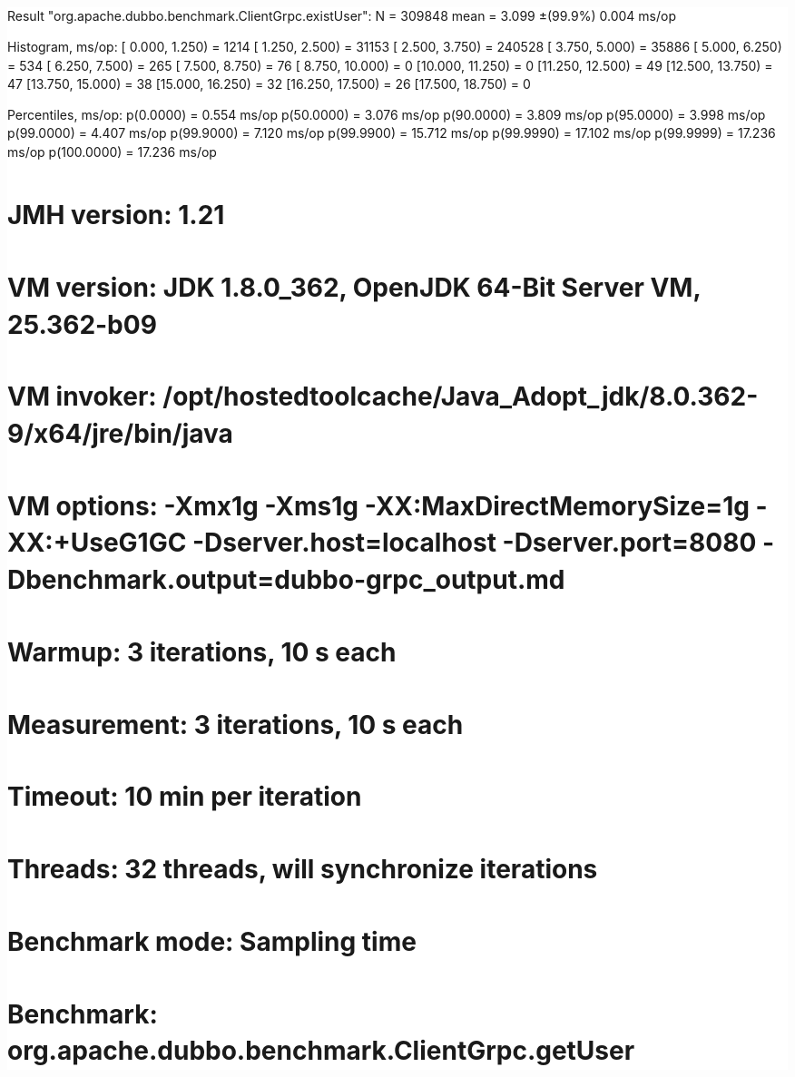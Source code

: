 

Result "org.apache.dubbo.benchmark.ClientGrpc.existUser":
  N = 309848
  mean =      3.099 ±(99.9%) 0.004 ms/op

  Histogram, ms/op:
    [ 0.000,  1.250) = 1214 
    [ 1.250,  2.500) = 31153 
    [ 2.500,  3.750) = 240528 
    [ 3.750,  5.000) = 35886 
    [ 5.000,  6.250) = 534 
    [ 6.250,  7.500) = 265 
    [ 7.500,  8.750) = 76 
    [ 8.750, 10.000) = 0 
    [10.000, 11.250) = 0 
    [11.250, 12.500) = 49 
    [12.500, 13.750) = 47 
    [13.750, 15.000) = 38 
    [15.000, 16.250) = 32 
    [16.250, 17.500) = 26 
    [17.500, 18.750) = 0 

  Percentiles, ms/op:
      p(0.0000) =      0.554 ms/op
     p(50.0000) =      3.076 ms/op
     p(90.0000) =      3.809 ms/op
     p(95.0000) =      3.998 ms/op
     p(99.0000) =      4.407 ms/op
     p(99.9000) =      7.120 ms/op
     p(99.9900) =     15.712 ms/op
     p(99.9990) =     17.102 ms/op
     p(99.9999) =     17.236 ms/op
    p(100.0000) =     17.236 ms/op


# JMH version: 1.21
# VM version: JDK 1.8.0_362, OpenJDK 64-Bit Server VM, 25.362-b09
# VM invoker: /opt/hostedtoolcache/Java_Adopt_jdk/8.0.362-9/x64/jre/bin/java
# VM options: -Xmx1g -Xms1g -XX:MaxDirectMemorySize=1g -XX:+UseG1GC -Dserver.host=localhost -Dserver.port=8080 -Dbenchmark.output=dubbo-grpc_output.md
# Warmup: 3 iterations, 10 s each
# Measurement: 3 iterations, 10 s each
# Timeout: 10 min per iteration
# Threads: 32 threads, will synchronize iterations
# Benchmark mode: Sampling time
# Benchmark: org.apache.dubbo.benchmark.ClientGrpc.getUser
